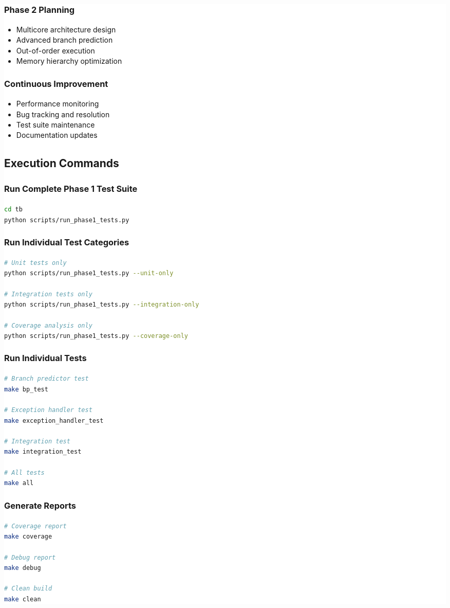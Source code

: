 ### Phase 2 Planning
- Multicore architecture design
- Advanced branch prediction
- Out-of-order execution
- Memory hierarchy optimization

### Continuous Improvement
- Performance monitoring
- Bug tracking and resolution
- Test suite maintenance
- Documentation updates

## Execution Commands

### Run Complete Phase 1 Test Suite
```bash
cd tb
python scripts/run_phase1_tests.py
```

### Run Individual Test Categories
```bash
# Unit tests only
python scripts/run_phase1_tests.py --unit-only

# Integration tests only
python scripts/run_phase1_tests.py --integration-only

# Coverage analysis only
python scripts/run_phase1_tests.py --coverage-only
```

### Run Individual Tests
```bash
# Branch predictor test
make bp_test

# Exception handler test
make exception_handler_test

# Integration test
make integration_test

# All tests
make all
```

### Generate Reports
```bash
# Coverage report
make coverage

# Debug report
make debug

# Clean build
make clean
```
